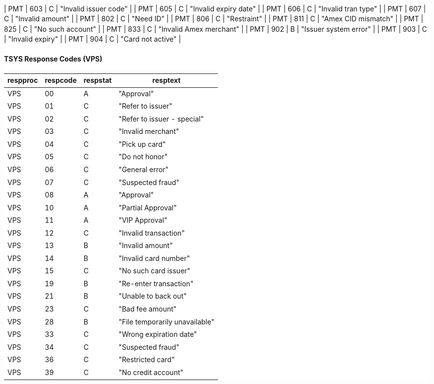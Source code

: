 | PMT      | 603      | C        | "Invalid issuer code"                    |
| PMT      | 605      | C        | "Invalid expiry date"                    |
| PMT      | 606      | C        | "Invalid tran type"                      |
| PMT      | 607      | C        | "Invalid amount"                         |
| PMT      | 802      | C        | "Need ID"                                |
| PMT      | 806      | C        | "Restraint"                              |
| PMT      | 811      | C        | "Amex CID mismatch"                      |
| PMT      | 825      | C        | "No such account"                        |
| PMT      | 833      | C        | "Invalid Amex merchant"                  |
| PMT      | 902      | B        | "Issuer system error"                    |
| PMT      | 903      | C        | "Invalid expiry"                         |
| PMT      | 904      | C        | "Card not active"                        |

#### TSYS Response Codes (VPS)

| respproc | respcode | respstat | resptext                           |
|----------|----------|----------|------------------------------------|
| VPS      | 00       | A        | "Approval"                         |
| VPS      | 01       | C        | "Refer to issuer"                  |
| VPS      | 02       | C        | "Refer to issuer - special"        |
| VPS      | 03       | C        | "Invalid merchant"                 |
| VPS      | 04       | C        | "Pick up card"                     |
| VPS      | 05       | C        | "Do not honor"                     |
| VPS      | 06       | C        | "General error"                    |
| VPS      | 07       | C        | "Suspected fraud"                  |
| VPS      | 08       | A        | "Approval"                         |
| VPS      | 10       | A        | "Partial Approval"                 |
| VPS      | 11       | A        | "VIP Approval"                     |
| VPS      | 12       | C        | "Invalid transaction"              |
| VPS      | 13       | B        | "Invalid amount"                   |
| VPS      | 14       | B        | "Invalid card number"              |
| VPS      | 15       | C        | "No such card issuer"              |
| VPS      | 19       | B        | "Re-enter transaction"             |
| VPS      | 21       | B        | "Unable to back out"               |
| VPS      | 23       | C        | "Bad fee amount"                   |
| VPS      | 28       | B        | "File temporarily unavailable"     |
| VPS      | 33       | C        | "Wrong expiration date"            |
| VPS      | 34       | C        | "Suspected fraud"                  |
| VPS      | 36       | C        | "Restricted card"                  |
| VPS      | 39       | C        | "No credit account"                |